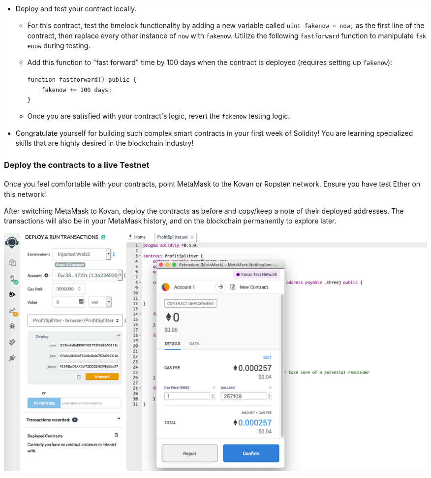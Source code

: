 * Deploy and test your contract locally.

  * For this contract, test the timelock functionality by adding a new variable called `uint fakenow = now;` as the first line of the contract, then replace every other instance of `now` with `fakenow`. Utilize the following `fastforward` function to manipulate `fakenow` during testing.

  * Add this function to "fast forward" time by 100 days when the contract is deployed (requires setting up `fakenow`):

    ```solidity
    function fastforward() public {
        fakenow += 100 days;
    }
    ```

  * Once you are satisfied with your contract's logic, revert the `fakenow` testing logic.

* Congratulate yourself for building such complex smart contracts in your first week of Solidity! You are learning specialized skills that are highly desired in the blockchain industry!

### Deploy the contracts to a live Testnet

Once you feel comfortable with your contracts, point MetaMask to the Kovan or Ropsten network. Ensure you have test Ether on this network!

After switching MetaMask to Kovan, deploy the contracts as before and copy/keep a note of their deployed addresses. The transactions will also be in your MetaMask history, and on the blockchain permanently to explore later.

![Remix Deploy](Images/remix-deploy.png)
